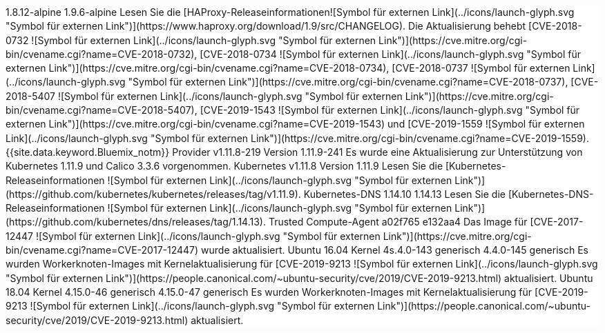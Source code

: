 <td>1.8.12-alpine</td>
<td>1.9.6-alpine</td>
<td>Lesen Sie die [HAProxy-Releaseinformationen![Symbol für externen Link](../icons/launch-glyph.svg "Symbol für externen Link")](https://www.haproxy.org/download/1.9/src/CHANGELOG). Die Aktualisierung behebt [CVE-2018-0732 ![Symbol für externen Link](../icons/launch-glyph.svg "Symbol für externen Link")](https://cve.mitre.org/cgi-bin/cvename.cgi?name=CVE-2018-0732), [CVE-2018-0734 ![Symbol für externen Link](../icons/launch-glyph.svg "Symbol für externen Link")](https://cve.mitre.org/cgi-bin/cvename.cgi?name=CVE-2018-0734), [CVE-2018-0737 ![Symbol für externen Link](../icons/launch-glyph.svg "Symbol für externen Link")](https://cve.mitre.org/cgi-bin/cvename.cgi?name=CVE-2018-0737), [CVE-2018-5407 ![Symbol für externen Link](../icons/launch-glyph.svg "Symbol für externen Link")](https://cve.mitre.org/cgi-bin/cvename.cgi?name=CVE-2018-5407), [CVE-2019-1543 ![Symbol für externen Link](../icons/launch-glyph.svg "Symbol für externen Link")](https://cve.mitre.org/cgi-bin/cvename.cgi?name=CVE-2019-1543) und [CVE-2019-1559 ![Symbol für externen Link](../icons/launch-glyph.svg "Symbol für externen Link")](https://cve.mitre.org/cgi-bin/cvename.cgi?name=CVE-2019-1559).</td>
</tr>
<tr>
<td>{{site.data.keyword.Bluemix_notm}} Provider</td>
<td>v1.11.8-219</td>
<td>Version 1.11.9-241</td>
<td>Es wurde eine Aktualisierung zur Unterstützung von Kubernetes 1.11.9 und Calico 3.3.6 vorgenommen.</td>
</tr>
<tr>
<td>Kubernetes</td>
<td>v1.11.8</td>
<td>Version 1.11.9</td>
<td>Lesen Sie die [Kubernetes-Releaseinformationen ![Symbol für externen Link](../icons/launch-glyph.svg "Symbol für externen Link")](https://github.com/kubernetes/kubernetes/releases/tag/v1.11.9).</td>
</tr>
<tr>
<td>Kubernetes-DNS</td>
<td>1.14.10</td>
<td>1.14.13</td>
<td>Lesen Sie die [Kubernetes-DNS-Releaseinformationen ![Symbol für externen Link](../icons/launch-glyph.svg "Symbol für externen Link")](https://github.com/kubernetes/dns/releases/tag/1.14.13).</td>
</tr>
<tr>
<td>Trusted Compute-Agent</td>
<td>a02f765</td>
<td>e132aa4</td>
<td>Das Image für [CVE-2017-12447 ![Symbol für externen Link](../icons/launch-glyph.svg "Symbol für externen Link")](https://cve.mitre.org/cgi-bin/cvename.cgi?name=CVE-2017-12447) wurde aktualisiert.</td>
</tr>
<tr>
<td>Ubuntu 16.04 Kernel</td>
<td>4s.4.0-143 generisch</td>
<td>4.4.0-145 generisch</td>
<td>Es wurden Workerknoten-Images mit Kernelaktualisierung für [CVE-2019-9213 ![Symbol für externen Link](../icons/launch-glyph.svg "Symbol für externen Link")](https://people.canonical.com/~ubuntu-security/cve/2019/CVE-2019-9213.html) aktualisiert.</td>
</tr>
<tr>
<td>Ubuntu 18.04 Kernel</td>
<td>4.15.0-46 generisch</td>
<td>4.15.0-47 generisch</td>
<td>Es wurden Workerknoten-Images mit Kernelaktualisierung für [CVE-2019-9213 ![Symbol für externen Link](../icons/launch-glyph.svg "Symbol für externen Link")](https://people.canonical.com/~ubuntu-security/cve/2019/CVE-2019-9213.html) aktualisiert.</td>
</tr>
</tbody>
</table>
